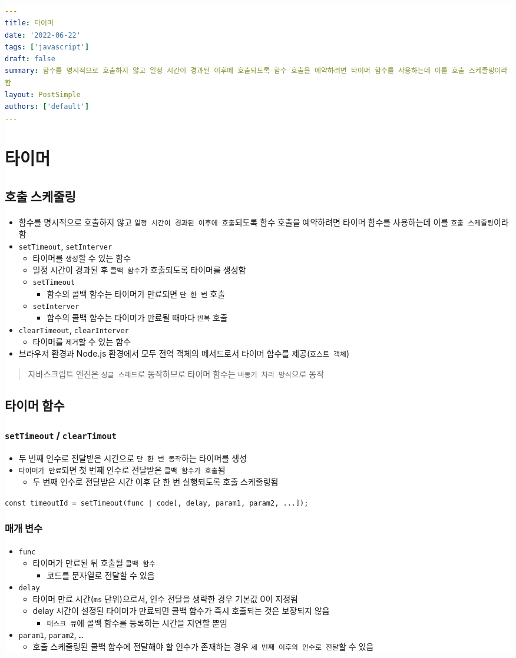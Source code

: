 ```yaml
---
title: 타이머
date: '2022-06-22'
tags: ['javascript']
draft: false
summary: 함수를 명시적으로 호출하지 않고 일정 시간이 경과된 이후에 호출되도록 함수 호출을 예약하려면 타이머 함수를 사용하는데 이를 호출 스케줄링이라 함
layout: PostSimple
authors: ['default']
---
```


# 타이머

## 호출 스케줄링

- 함수를 명시적으로 호출하지 않고 `일정 시간이 경과된 이후에 호출`되도록 함수 호출을 예약하려면 타이머 함수를 사용하는데 이를 `호출 스케줄링`이라 함
- `setTimeout`, `setInterver`
  - 타이머를 `생성`할 수 있는 함수
  - 일정 시간이 경과된 후 `콜백 함수`가 호출되도록 타이머를 생성함
  - `setTimeout`
    - 함수의 콜백 함수는 타이머가 만료되면 `단 한 번` 호출
  - `setInterver`
    - 함수의 콜백 함수는 타이머가 만료될 때마다 `반복` 호출
- `clearTimeout`, `clearInterver`
  - 타이머를 `제거`할 수 있는 함수
- 브라우저 환경과 Node.js 환경에서 모두 전역 객체의 메서드로서 타이머 함수를 제공(`호스트 객체`)

> 자바스크립트 엔진은 `싱글 스레드`로 동작하므로 타이머 함수는 `비동기 처리 방식`으로 동작

## 타이머 함수

### `setTimeout` / `clearTimout`

- 두 번째 인수로 전달받은 시간으로 `단 한 번 동작`하는 타이머를 생성
- `타이머가 만료`되면 첫 번째 인수로 전달받은 `콜백 함수가 호출`됨
  - 두 번째 인수로 전달받은 시간 이후 단 한 번 실행되도록 호출 스케줄링됨

```text
const timeoutId = setTimeout(func | code[, delay, param1, param2, ...]);
```

### 매개 변수

- `func`
  - 타이머가 만료된 뒤 호출될 `콜백 함수`
    - 코드를 문자열로 전달할 수 있음
- `delay`
  - 타이머 만료 시간(`ms` 단위)으로서, 인수 전달을 생략한 경우 기본값 0이 지정됨
  - delay 시간이 설정된 타이머가 만료되면 콜백 함수가 즉시 호출되는 것은 보장되지 않음
    - `태스크 큐`에 콜백 함수를 등록하는 시간을 지연할 뿐임
- `param1`, `param2`, `…`
  - 호출 스케줄링된 콜백 함수에 전달해야 할 인수가 존재하는 경우 `세 번째 이후의 인수로 전달`할 수 있음
